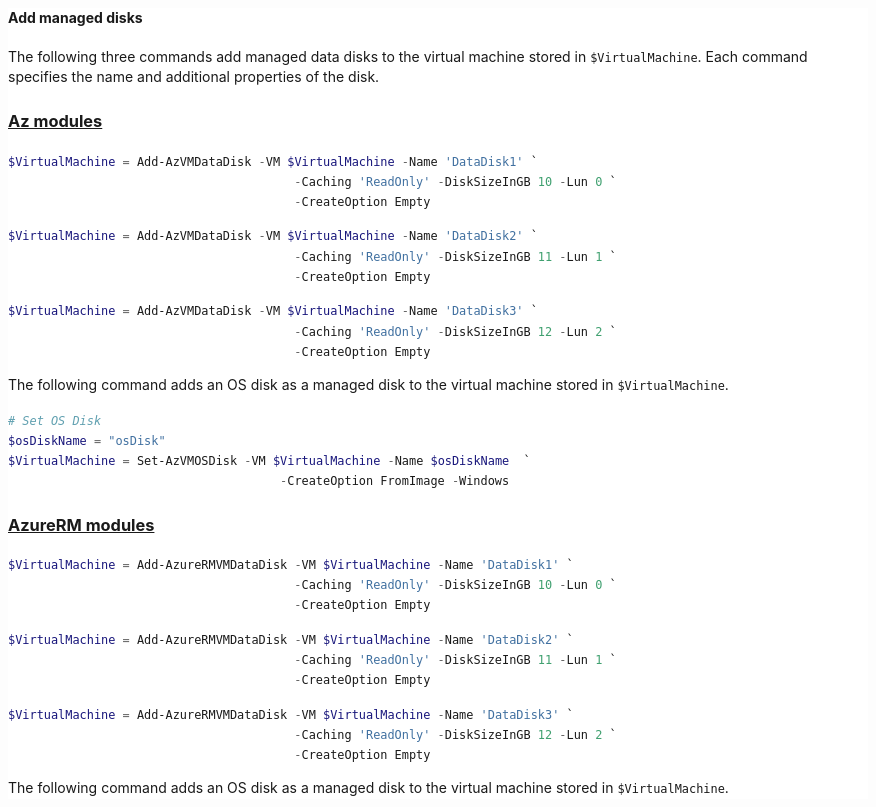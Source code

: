



#### Add managed disks

The following three commands add managed data disks to the virtual machine stored in `$VirtualMachine`. Each command specifies the name and additional properties of the disk.

### [Az modules](#tab/az2)

```powershell
$VirtualMachine = Add-AzVMDataDisk -VM $VirtualMachine -Name 'DataDisk1' `
                                        -Caching 'ReadOnly' -DiskSizeInGB 10 -Lun 0 `
                                        -CreateOption Empty
```

```powershell
$VirtualMachine = Add-AzVMDataDisk -VM $VirtualMachine -Name 'DataDisk2' `
                                        -Caching 'ReadOnly' -DiskSizeInGB 11 -Lun 1 `
                                        -CreateOption Empty
```

```powershell
$VirtualMachine = Add-AzVMDataDisk -VM $VirtualMachine -Name 'DataDisk3' `
                                        -Caching 'ReadOnly' -DiskSizeInGB 12 -Lun 2 `
                                        -CreateOption Empty
```

The following command adds an OS disk as a managed disk to the virtual machine stored in `$VirtualMachine`.

```powershell
# Set OS Disk
$osDiskName = "osDisk"
$VirtualMachine = Set-AzVMOSDisk -VM $VirtualMachine -Name $osDiskName  `
                                      -CreateOption FromImage -Windows
```
### [AzureRM modules](#tab/azurerm2)

```powershell
$VirtualMachine = Add-AzureRMVMDataDisk -VM $VirtualMachine -Name 'DataDisk1' `
                                        -Caching 'ReadOnly' -DiskSizeInGB 10 -Lun 0 `
                                        -CreateOption Empty
```

```powershell
$VirtualMachine = Add-AzureRMVMDataDisk -VM $VirtualMachine -Name 'DataDisk2' `
                                        -Caching 'ReadOnly' -DiskSizeInGB 11 -Lun 1 `
                                        -CreateOption Empty
```

```powershell
$VirtualMachine = Add-AzureRMVMDataDisk -VM $VirtualMachine -Name 'DataDisk3' `
                                        -Caching 'ReadOnly' -DiskSizeInGB 12 -Lun 2 `
                                        -CreateOption Empty
```

The following command adds an OS disk as a managed disk to the virtual machine stored in `$VirtualMachine`.
